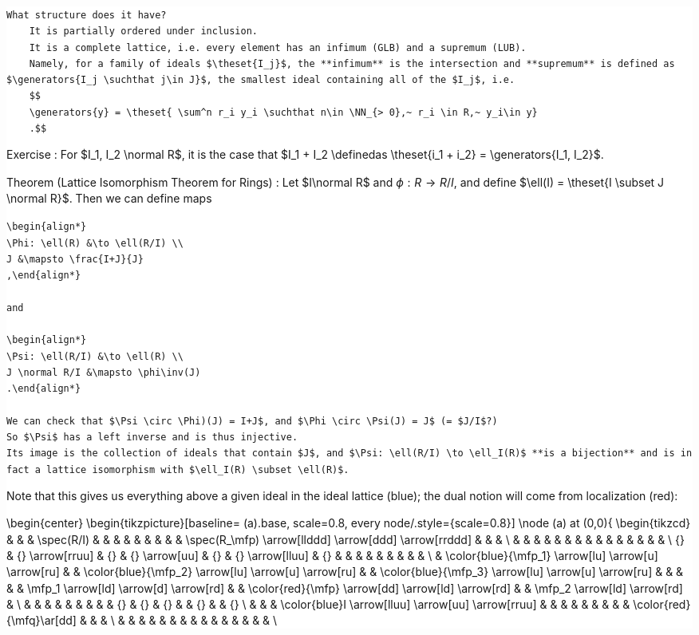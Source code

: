     What structure does it have?
		It is partially ordered under inclusion.
		It is a complete lattice, i.e. every element has an infimum (GLB) and a supremum (LUB).
		Namely, for a family of ideals $\theset{I_j}$, the **infimum** is the intersection and **supremum** is defined as $\generators{I_j \suchthat j\in J}$, the smallest ideal containing all of the $I_j$, i.e.
		$$
		\generators{y} = \theset{ \sum^n r_i y_i \suchthat n\in \NN_{> 0},~ r_i \in R,~ y_i\in y}
		.$$

Exercise
: For $I_1, I_2 \normal R$, it is the case that $I_1 + I_2 \definedas \theset{i_1 + i_2} = \generators{I_1, I_2}$.

Theorem (Lattice Isomorphism Theorem for Rings)
: Let $I\normal R$ and $\phi: R \to R/I$, and define $\ell(I) = \theset{I \subset J \normal R}$.
	Then we can define maps

	\begin{align*}
	\Phi: \ell(R) &\to \ell(R/I) \\
	J &\mapsto \frac{I+J}{J}
	,\end{align*}

	and

	\begin{align*}
	\Psi: \ell(R/I) &\to \ell(R) \\
	J \normal R/I &\mapsto \phi\inv(J)
	.\end{align*}

	We can check that $\Psi \circ \Phi)(J) = I+J$, and $\Phi \circ \Psi(J) = J$ (= $J/I$?)
	So $\Psi$ has a left inverse and is thus injective.
	Its image is the collection of ideals that contain $J$, and $\Psi: \ell(R/I) \to \ell_I(R)$ **is a bijection** and is in fact a lattice isomorphism with $\ell_I(R) \subset \ell(R)$.

Note that this gives us everything above a given ideal in the ideal lattice (blue); the dual notion will come from localization (red):

\begin{center}
\begin{tikzpicture}[baseline= (a).base, scale=0.8, every node/.style={scale=0.8}]
\node (a) at (0,0){
\begin{tikzcd}
&                                        &    & \spec(R/I)                             &    &                                        &    &  &  &    &                                        &    & \spec(R_\mfp) \arrow[llddd] \arrow[ddd] \arrow[rrddd] &    &                              &    \\
&                                        &    &                                        &    &                                        &    &  &  &    &                                        &    &                                                       &    &                              &    \\
{} & {} \arrow[rruu]                        & {} & {} \arrow[uu]                          & {} & {} \arrow[lluu]                        & {} &  &  &    &                                        &    &                                                       &    &                              &    \\
& \color{blue}{\mfp_1} \arrow[lu] \arrow[u] \arrow[ru] &    & \color{blue}{\mfp_2} \arrow[lu] \arrow[u] \arrow[ru] &    & \color{blue}{\mfp_3} \arrow[lu] \arrow[u] \arrow[ru] &    &  &  &    & \mfp_1 \arrow[ld] \arrow[d] \arrow[rd] &    & \color{red}{\mfp} \arrow[dd] \arrow[ld] \arrow[rd]                 &    & \mfp_2 \arrow[ld] \arrow[rd] &    \\
&                                        &    &                                        &    &                                        &    &  &  & {} & {}                                     & {} &                                                       & {} &                              & {} \\
&                                        &    & \color{blue}I \arrow[lluu] \arrow[uu] \arrow[rruu] &    &                                        &    &  &  &    &                                        &    & \color{red}{\mfq}\ar[dd]                                                  &    &                              &    \\
&                                        &    &                                        &    &                                        &    &  &  &    &                                        &    &                                                       &    &                              &    \\